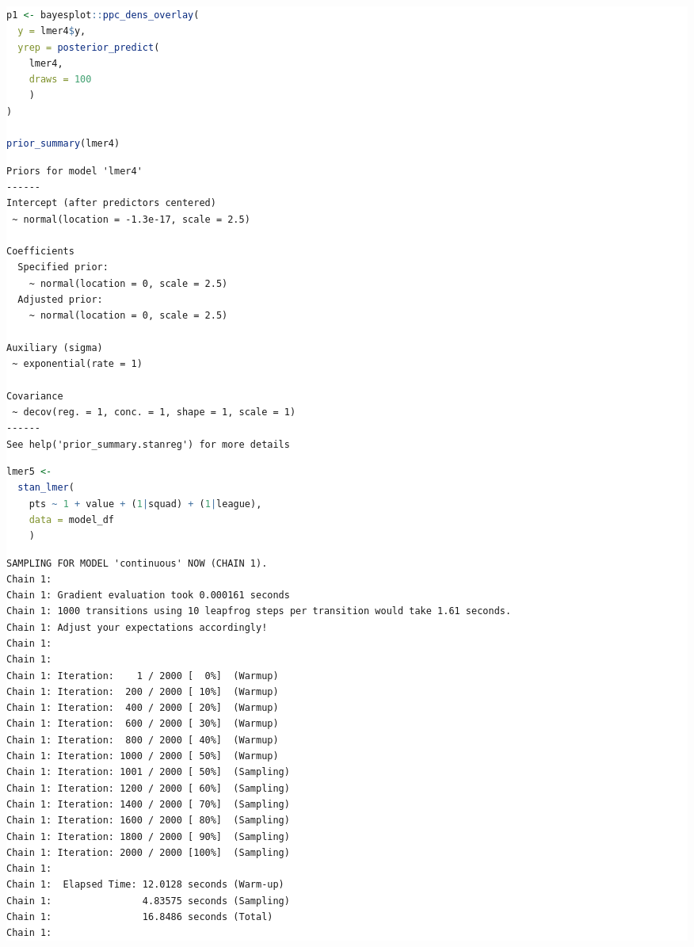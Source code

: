``` r
p1 <- bayesplot::ppc_dens_overlay(
  y = lmer4$y,
  yrep = posterior_predict(
    lmer4,
    draws = 100
    )
)

prior_summary(lmer4)
```

    Priors for model 'lmer4' 
    ------
    Intercept (after predictors centered)
     ~ normal(location = -1.3e-17, scale = 2.5)

    Coefficients
      Specified prior:
        ~ normal(location = 0, scale = 2.5)
      Adjusted prior:
        ~ normal(location = 0, scale = 2.5)

    Auxiliary (sigma)
     ~ exponential(rate = 1)

    Covariance
     ~ decov(reg. = 1, conc. = 1, shape = 1, scale = 1)
    ------
    See help('prior_summary.stanreg') for more details

``` r
lmer5 <- 
  stan_lmer(
    pts ~ 1 + value + (1|squad) + (1|league),
    data = model_df
    )
```


    SAMPLING FOR MODEL 'continuous' NOW (CHAIN 1).
    Chain 1: 
    Chain 1: Gradient evaluation took 0.000161 seconds
    Chain 1: 1000 transitions using 10 leapfrog steps per transition would take 1.61 seconds.
    Chain 1: Adjust your expectations accordingly!
    Chain 1: 
    Chain 1: 
    Chain 1: Iteration:    1 / 2000 [  0%]  (Warmup)
    Chain 1: Iteration:  200 / 2000 [ 10%]  (Warmup)
    Chain 1: Iteration:  400 / 2000 [ 20%]  (Warmup)
    Chain 1: Iteration:  600 / 2000 [ 30%]  (Warmup)
    Chain 1: Iteration:  800 / 2000 [ 40%]  (Warmup)
    Chain 1: Iteration: 1000 / 2000 [ 50%]  (Warmup)
    Chain 1: Iteration: 1001 / 2000 [ 50%]  (Sampling)
    Chain 1: Iteration: 1200 / 2000 [ 60%]  (Sampling)
    Chain 1: Iteration: 1400 / 2000 [ 70%]  (Sampling)
    Chain 1: Iteration: 1600 / 2000 [ 80%]  (Sampling)
    Chain 1: Iteration: 1800 / 2000 [ 90%]  (Sampling)
    Chain 1: Iteration: 2000 / 2000 [100%]  (Sampling)
    Chain 1: 
    Chain 1:  Elapsed Time: 12.0128 seconds (Warm-up)
    Chain 1:                4.83575 seconds (Sampling)
    Chain 1:                16.8486 seconds (Total)
    Chain 1: 


[^1]: I don’t like the names like mixed or fixed/random effects, because